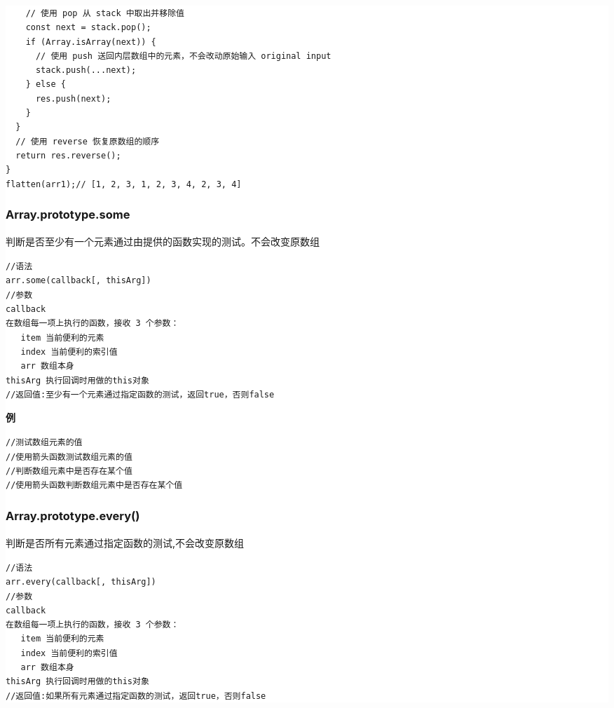 ```
    // 使用 pop 从 stack 中取出并移除值
    const next = stack.pop();
    if (Array.isArray(next)) {
      // 使用 push 送回内层数组中的元素，不会改动原始输入 original input
      stack.push(...next);
    } else {
      res.push(next);
    }
  }
  // 使用 reverse 恢复原数组的顺序
  return res.reverse();
}
flatten(arr1);// [1, 2, 3, 1, 2, 3, 4, 2, 3, 4]

```

### Array.prototype.some

判断是否至少有一个元素通过由提供的函数实现的测试。不会改变原数组
```
//语法
arr.some(callback[, thisArg])
//参数
callback
在数组每一项上执行的函数，接收 3 个参数：
   item 当前便利的元素
   index 当前便利的索引值
   arr 数组本身
thisArg 执行回调时用做的this对象
//返回值:至少有一个元素通过指定函数的测试，返回true，否则false
```
**例**
```
//测试数组元素的值
//使用箭头函数测试数组元素的值
//判断数组元素中是否存在某个值
//使用箭头函数判断数组元素中是否存在某个值
```
### Array.prototype.every()

判断是否所有元素通过指定函数的测试,不会改变原数组
```
//语法
arr.every(callback[, thisArg])
//参数
callback
在数组每一项上执行的函数，接收 3 个参数：
   item 当前便利的元素
   index 当前便利的索引值
   arr 数组本身
thisArg 执行回调时用做的this对象
//返回值:如果所有元素通过指定函数的测试，返回true，否则false
```
